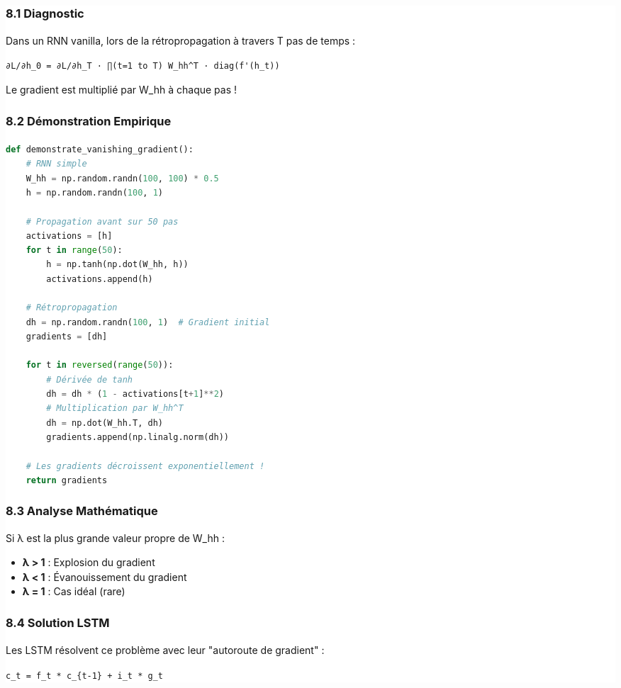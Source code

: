 ### 8.1 Diagnostic

Dans un RNN vanilla, lors de la rétropropagation à travers T pas de temps :

```
∂L/∂h_0 = ∂L/∂h_T · ∏(t=1 to T) W_hh^T · diag(f'(h_t))
```

Le gradient est multiplié par W_hh à chaque pas !

### 8.2 Démonstration Empirique

```python
def demonstrate_vanishing_gradient():
    # RNN simple
    W_hh = np.random.randn(100, 100) * 0.5
    h = np.random.randn(100, 1)
    
    # Propagation avant sur 50 pas
    activations = [h]
    for t in range(50):
        h = np.tanh(np.dot(W_hh, h))
        activations.append(h)
    
    # Rétropropagation
    dh = np.random.randn(100, 1)  # Gradient initial
    gradients = [dh]
    
    for t in reversed(range(50)):
        # Dérivée de tanh
        dh = dh * (1 - activations[t+1]**2)
        # Multiplication par W_hh^T
        dh = np.dot(W_hh.T, dh)
        gradients.append(np.linalg.norm(dh))
    
    # Les gradients décroissent exponentiellement !
    return gradients
```

### 8.3 Analyse Mathématique

Si λ est la plus grande valeur propre de W_hh :
- **λ > 1** : Explosion du gradient
- **λ < 1** : Évanouissement du gradient
- **λ = 1** : Cas idéal (rare)

### 8.4 Solution LSTM

Les LSTM résolvent ce problème avec leur "autoroute de gradient" :

```
c_t = f_t * c_{t-1} + i_t * g_t
```
